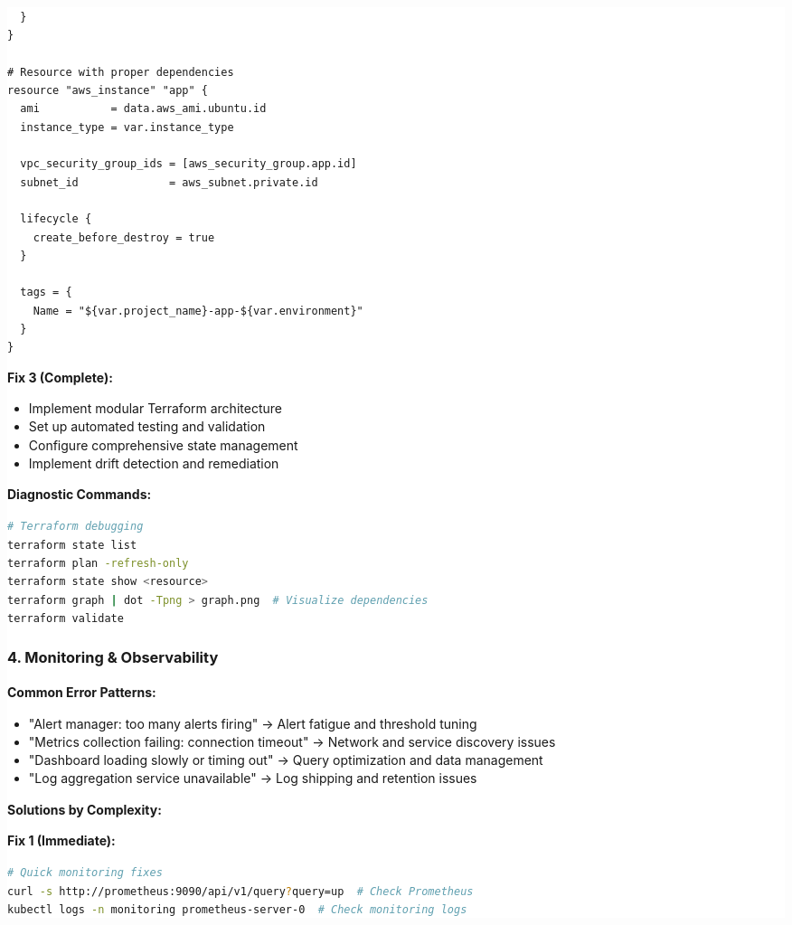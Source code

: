 ```hcl
  }
}

# Resource with proper dependencies
resource "aws_instance" "app" {
  ami           = data.aws_ami.ubuntu.id
  instance_type = var.instance_type
  
  vpc_security_group_ids = [aws_security_group.app.id]
  subnet_id              = aws_subnet.private.id
  
  lifecycle {
    create_before_destroy = true
  }
  
  tags = {
    Name = "${var.project_name}-app-${var.environment}"
  }
}
```

**Fix 3 (Complete):**
- Implement modular Terraform architecture
- Set up automated testing and validation
- Configure comprehensive state management
- Implement drift detection and remediation

**Diagnostic Commands:**
```bash
# Terraform debugging
terraform state list
terraform plan -refresh-only
terraform state show <resource>
terraform graph | dot -Tpng > graph.png  # Visualize dependencies
terraform validate
```

### 4. Monitoring & Observability

**Common Error Patterns:**
- "Alert manager: too many alerts firing" → Alert fatigue and threshold tuning
- "Metrics collection failing: connection timeout" → Network and service discovery issues
- "Dashboard loading slowly or timing out" → Query optimization and data management
- "Log aggregation service unavailable" → Log shipping and retention issues

**Solutions by Complexity:**

**Fix 1 (Immediate):**
```bash
# Quick monitoring fixes
curl -s http://prometheus:9090/api/v1/query?query=up  # Check Prometheus
kubectl logs -n monitoring prometheus-server-0  # Check monitoring logs
```
